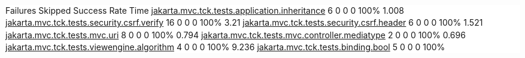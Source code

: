 <th>Failures</th>
<th>Skipped</th>
<th>Success Rate</th>
<th>Time</th></tr>
<tr class="b">
<td><a href="#jakarta.mvc.tck.tests.application.inheritance">jakarta.mvc.tck.tests.application.inheritance</a></td>
<td>6</td>
<td>0</td>
<td>0</td>
<td>0</td>
<td>100%</td>
<td>1.008</td></tr>
<tr class="a">
<td><a href="#jakarta.mvc.tck.tests.security.csrf.verify">jakarta.mvc.tck.tests.security.csrf.verify</a></td>
<td>16</td>
<td>0</td>
<td>0</td>
<td>0</td>
<td>100%</td>
<td>3.21</td></tr>
<tr class="b">
<td><a href="#jakarta.mvc.tck.tests.security.csrf.header">jakarta.mvc.tck.tests.security.csrf.header</a></td>
<td>6</td>
<td>0</td>
<td>0</td>
<td>0</td>
<td>100%</td>
<td>1.521</td></tr>
<tr class="a">
<td><a href="#jakarta.mvc.tck.tests.mvc.uri">jakarta.mvc.tck.tests.mvc.uri</a></td>
<td>8</td>
<td>0</td>
<td>0</td>
<td>0</td>
<td>100%</td>
<td>0.794</td></tr>
<tr class="b">
<td><a href="#jakarta.mvc.tck.tests.mvc.controller.mediatype">jakarta.mvc.tck.tests.mvc.controller.mediatype</a></td>
<td>2</td>
<td>0</td>
<td>0</td>
<td>0</td>
<td>100%</td>
<td>0.696</td></tr>
<tr class="a">
<td><a href="#jakarta.mvc.tck.tests.viewengine.algorithm">jakarta.mvc.tck.tests.viewengine.algorithm</a></td>
<td>4</td>
<td>0</td>
<td>0</td>
<td>0</td>
<td>100%</td>
<td>9.236</td></tr>
<tr class="b">
<td><a href="#jakarta.mvc.tck.tests.binding.bool">jakarta.mvc.tck.tests.binding.bool</a></td>
<td>5</td>
<td>0</td>
<td>0</td>
<td>0</td>
<td>100%</td>